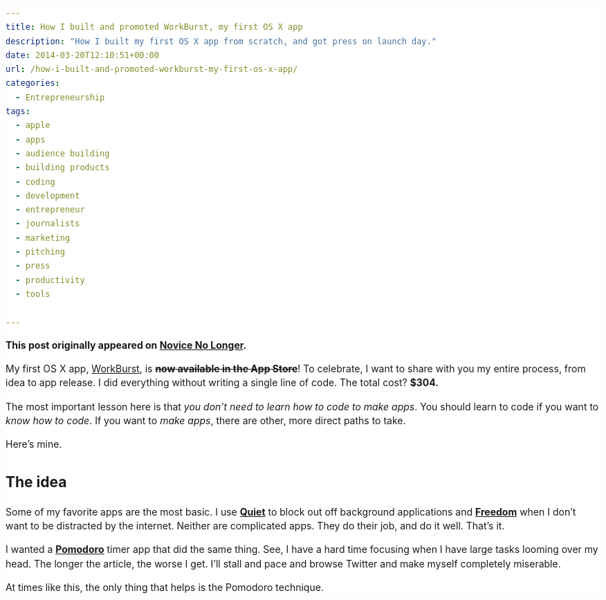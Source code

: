 ```yaml
---
title: How I built and promoted WorkBurst, my first OS X app
description: "How I built my first OS X app from scratch, and got press on launch day."
date: 2014-03-20T12:10:51+00:00
url: /how-i-built-and-promoted-workburst-my-first-os-x-app/
categories:
  - Entrepreneurship
tags:
  - apple
  - apps
  - audience building
  - building products
  - coding
  - development
  - entrepreneur
  - journalists
  - marketing
  - pitching
  - press
  - productivity
  - tools

---
```


**This post originally appeared on [Novice No Longer](https://novicenolonger.com/how-i-built-and-promoted-workburst-my-first-os-x-app/).**

My first OS X app, [WorkBurst](http://novicenolonger.com/workburst/ "WorkBurst – A Pomodoro Timer"), is ~~**now available in the App Store**~~! To celebrate, I want to share with you my entire process, from idea to app release. I did everything without writing a single line of code. The total cost? **$304.**

The most important lesson here is that _you don’t need to learn how to code to make apps_. You should learn to code if you want to _know how to code_. If you want to _make apps_, there are other, more direct paths to take.

Here’s mine.

## The idea

Some of my favorite apps are the most basic. I use **[Quiet](http://wireload.net/products/quiet/)** to block out off background applications and **[Freedom](http://macfreedom.com/)** when I don’t want to be distracted by the internet. Neither are complicated apps. They do their job, and do it well. That’s it.

I wanted a **[Pomodoro](http://en.wikipedia.org/wiki/Pomodoro_Technique)** timer app that did the same thing. See, I have a hard time focusing when I have large tasks looming over my head. The longer the article, the worse I get. I’ll stall and pace and browse Twitter and make myself completely miserable.

At times like this, the only thing that helps is the Pomodoro technique.
